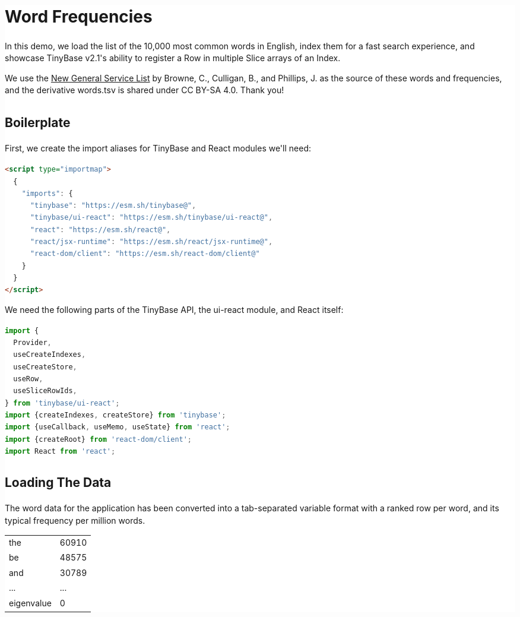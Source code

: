 # Word Frequencies

In this demo, we load the list of the 10,000 most common words in English, index
them for a fast search experience, and showcase TinyBase v2.1's ability to
register a Row in multiple Slice arrays of an Index.

We use the [New General Service List](http://www.newgeneralservicelist.org/) by
Browne, C., Culligan, B., and Phillips, J. as the source of these words and
frequencies, and the derivative words.tsv is shared under CC BY-SA 4.0. Thank
you!

## Boilerplate

First, we create the import aliases for TinyBase and React modules we'll need:

```html
<script type="importmap">
  {
    "imports": {
      "tinybase": "https://esm.sh/tinybase@",
      "tinybase/ui-react": "https://esm.sh/tinybase/ui-react@",
      "react": "https://esm.sh/react@",
      "react/jsx-runtime": "https://esm.sh/react/jsx-runtime@",
      "react-dom/client": "https://esm.sh/react-dom/client@"
    }
  }
</script>
```

We need the following parts of the TinyBase API, the ui-react module, and React
itself:

```js
import {
  Provider,
  useCreateIndexes,
  useCreateStore,
  useRow,
  useSliceRowIds,
} from 'tinybase/ui-react';
import {createIndexes, createStore} from 'tinybase';
import {useCallback, useMemo, useState} from 'react';
import {createRoot} from 'react-dom/client';
import React from 'react';
```

## Loading The Data

The word data for the application has been converted into a tab-separated
variable format with a ranked row per word, and its typical frequency per
million words.

|            |       |
| ---------- | ----- |
| the        | 60910 |
| be         | 48575 |
| and        | 30789 |
| ...        | ...   |
| eigenvalue | 0     |
